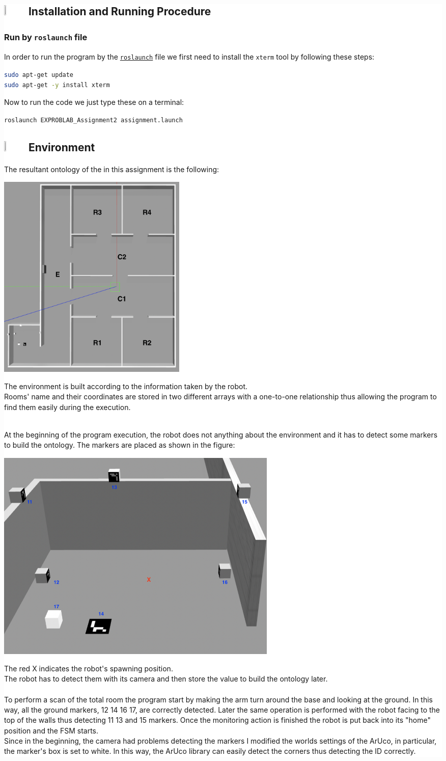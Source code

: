 ## <img src="https://user-images.githubusercontent.com/62358773/175919787-96dfd662-af73-4ab6-a6ad-e7049ff1336e.png" width="5%" height="5%"> Installation and Running Procedure
### Run by `roslaunch` file
In order to run the program by the [`roslaunch`](launch/assignment.launch) file we first need to install the `xterm` tool by following these steps:
```bash
sudo apt-get update
sudo apt-get -y install xterm
```

Now to run the code we just type these on a terminal:
```bash
roslaunch EXPROBLAB_Assignment2 assignment.launch
```

## <img src="https://user-images.githubusercontent.com/62358773/201228374-1f7fb218-179a-4c6b-930a-f13dcbc07bb5.png" width="5%" height="5%"> Environment
The resultant ontology of the in this assignment is the following:

<img
    src="/images/map.png" 
    title="Ontology Map"
    width="40%" height="40%">

The environment is built according to the information taken by the robot. <br>
Rooms' name and their coordinates are stored in two different arrays with a one-to-one relationship thus allowing the program to find them easily during the execution. <br><br>

At the beginning of the program execution, the robot does not anything about the environment and it has to detect some markers to build the ontology. The markers are placed as shown in the figure:

<img
  src="images/markers.png"
  title="markers"
  width="60%" height="60%">

The red X indicates the robot's spawning position. <br>
The robot has to detect them with its camera and then store the value to build the ontology later. <br>
<br>
To perform a scan of the total room the program start by making the arm turn around the base and looking at the ground. In this way, all the ground markers, 12 14 16 17, are correctly detected. Later the same operation is performed with the robot facing to the top of the walls thus detecting 11 13 and 15 markers. Once the monitoring action is finished the robot is put back into its "home" position and the FSM starts. <br>
Since in the beginning, the camera had problems detecting the markers I modified the worlds settings of the ArUco, in particular, the marker's box is set to white. In this way, the ArUco library can easily detect the corners thus detecting the ID correctly.
